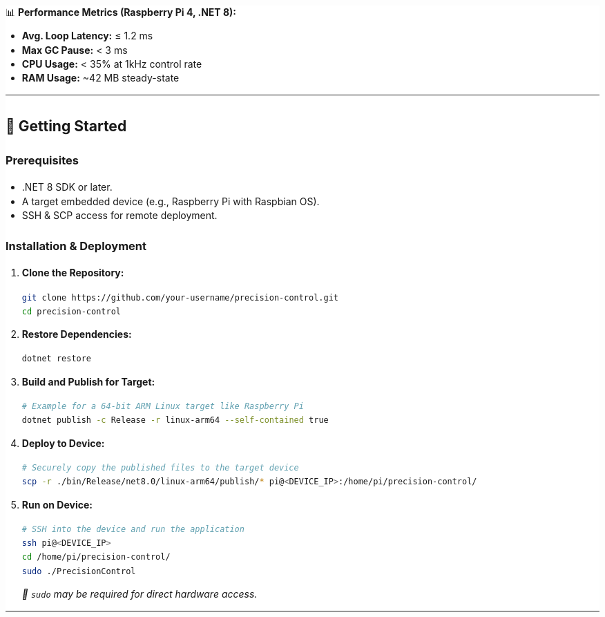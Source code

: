 📊 **Performance Metrics (Raspberry Pi 4, .NET 8):**
- **Avg. Loop Latency:** ≤ 1.2 ms
- **Max GC Pause:** < 3 ms
- **CPU Usage:** < 35% at 1kHz control rate
- **RAM Usage:** ~42 MB steady-state

---

## 🚀 Getting Started

### Prerequisites
- .NET 8 SDK or later.
- A target embedded device (e.g., Raspberry Pi with Raspbian OS).
- SSH & SCP access for remote deployment.

### Installation & Deployment

1.  **Clone the Repository:**
    ```bash
    git clone https://github.com/your-username/precision-control.git
    cd precision-control
    ```
    <!-- Don't forget to change 'your-username' to your actual GitHub username! -->

2.  **Restore Dependencies:**
    ```bash
    dotnet restore
    ```

3.  **Build and Publish for Target:**
    ```bash
    # Example for a 64-bit ARM Linux target like Raspberry Pi
    dotnet publish -c Release -r linux-arm64 --self-contained true
    ```

4.  **Deploy to Device:**
    ```bash
    # Securely copy the published files to the target device
    scp -r ./bin/Release/net8.0/linux-arm64/publish/* pi@<DEVICE_IP>:/home/pi/precision-control/
    ```

5.  **Run on Device:**
    ```bash
    # SSH into the device and run the application
    ssh pi@<DEVICE_IP>
    cd /home/pi/precision-control/
    sudo ./PrecisionControl
    ```
    *🔐 `sudo` may be required for direct hardware access.*

---